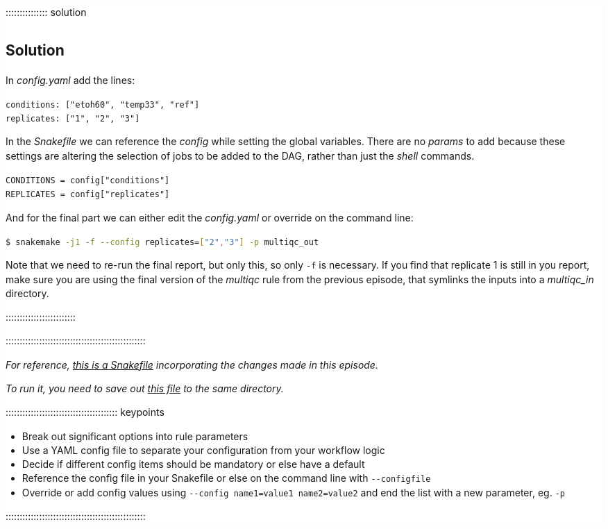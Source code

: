 :::::::::::::::  solution

## Solution

In *config.yaml* add the lines:

```source
conditions: ["etoh60", "temp33", "ref"]
replicates: ["1", "2", "3"]
```

In the *Snakefile* we can reference the *config* while setting the global variables. There are
no *params* to add because these settings are altering the selection of jobs to be added to the
DAG, rather than just the *shell* commands.

```source
CONDITIONS = config["conditions"]
REPLICATES = config["replicates"]
```

And for the final part we can either edit the *config.yaml* or override on the command line:

```bash
$ snakemake -j1 -f --config replicates=["2","3"] -p multiqc_out
```

Note that we need to re-run the final report, but only this, so only `-f` is necessary. If you
find that replicate 1 is still in you report, make sure you are using the final version of the
*multiqc* rule from the previous episode, that symlinks the inputs into a
*multiqc\_in* directory.

:::::::::::::::::::::::::

::::::::::::::::::::::::::::::::::::::::::::::::::

*For reference, [this is a Snakefile](files/ep09.Snakefile) incorporating the changes made in
this episode.*

*To run it, you need to save out [this file](files/ep09/config.yaml) to the same directory.*



:::::::::::::::::::::::::::::::::::::::: keypoints

- Break out significant options into rule parameters
- Use a YAML config file to separate your configuration from your workflow logic
- Decide if different config items should be mandatory or else have a default
- Reference the config file in your Snakefile or else on the command line with `--configfile`
- Override or add config values using `--config name1=value1 name2=value2` and end the list with a new parameter, eg. `-p`

::::::::::::::::::::::::::::::::::::::::::::::::::



